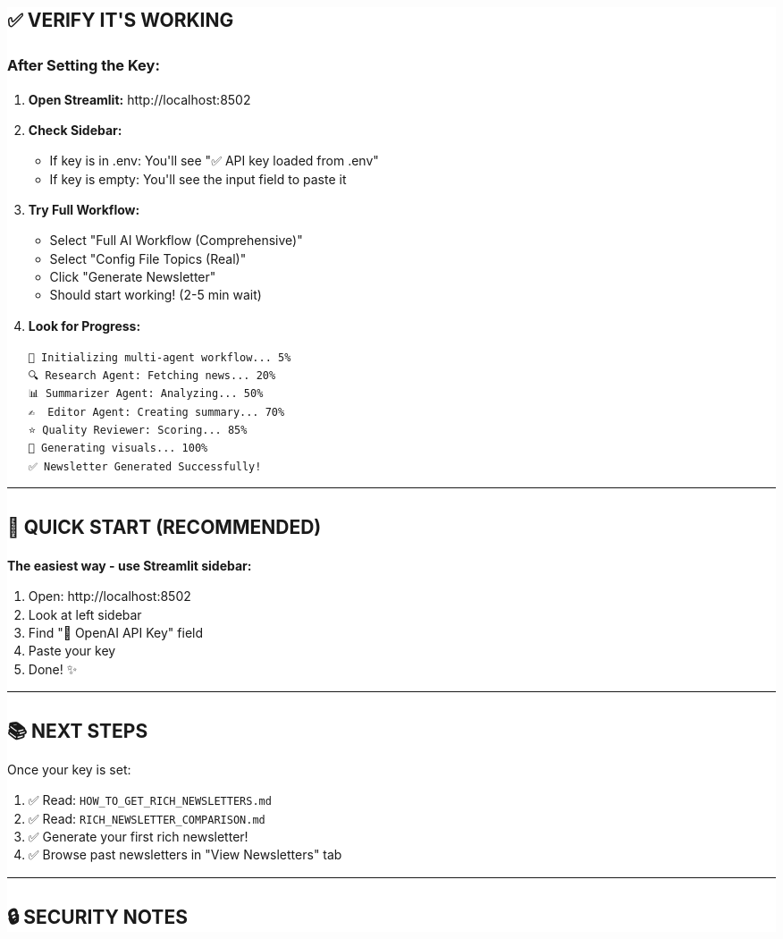 
## ✅ VERIFY IT'S WORKING

### After Setting the Key:

1. **Open Streamlit:** http://localhost:8502

2. **Check Sidebar:**
   - If key is in .env: You'll see "✅ API key loaded from .env"
   - If key is empty: You'll see the input field to paste it

3. **Try Full Workflow:**
   - Select "Full AI Workflow (Comprehensive)"
   - Select "Config File Topics (Real)"
   - Click "Generate Newsletter"
   - Should start working! (2-5 min wait)

4. **Look for Progress:**
   ```
   🚀 Initializing multi-agent workflow... 5%
   🔍 Research Agent: Fetching news... 20%
   📊 Summarizer Agent: Analyzing... 50%
   ✍️  Editor Agent: Creating summary... 70%
   ⭐ Quality Reviewer: Scoring... 85%
   🎨 Generating visuals... 100%
   ✅ Newsletter Generated Successfully!
   ```

---

## 🎯 QUICK START (RECOMMENDED)

**The easiest way - use Streamlit sidebar:**

1. Open: http://localhost:8502
2. Look at left sidebar
3. Find "🔑 OpenAI API Key" field
4. Paste your key
5. Done! ✨

---

## 📚 NEXT STEPS

Once your key is set:

1. ✅ Read: `HOW_TO_GET_RICH_NEWSLETTERS.md`
2. ✅ Read: `RICH_NEWSLETTER_COMPARISON.md`
3. ✅ Generate your first rich newsletter!
4. ✅ Browse past newsletters in "View Newsletters" tab

---

## 🔒 SECURITY NOTES
